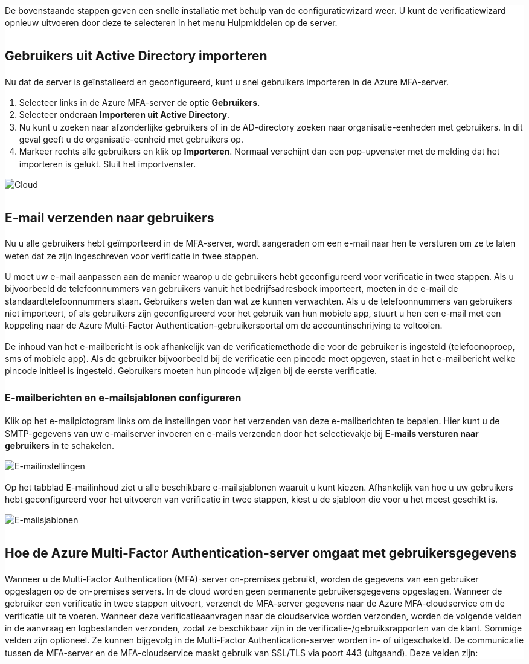 De bovenstaande stappen geven een snelle installatie met behulp van de configuratiewizard weer.  U kunt de verificatiewizard opnieuw uitvoeren door deze te selecteren in het menu Hulpmiddelen op de server.

## <a name="import-users-from-active-directory"></a>Gebruikers uit Active Directory importeren
Nu dat de server is geïnstalleerd en geconfigureerd, kunt u snel gebruikers importeren in de Azure MFA-server.

1. Selecteer links in de Azure MFA-server de optie **Gebruikers**.
2. Selecteer onderaan **Importeren uit Active Directory**.
3. Nu kunt u zoeken naar afzonderlijke gebruikers of in de AD-directory zoeken naar organisatie-eenheden met gebruikers.  In dit geval geeft u de organisatie-eenheid met gebruikers op.
4. Markeer rechts alle gebruikers en klik op **Importeren**.  Normaal verschijnt dan een pop-upvenster met de melding dat het importeren is gelukt.  Sluit het importvenster.

![Cloud](./media/multi-factor-authentication-get-started-server/import2.png)

## <a name="send-users-an-email"></a>E-mail verzenden naar gebruikers
Nu u alle gebruikers hebt geïmporteerd in de MFA-server, wordt aangeraden om een e-mail naar hen te versturen om ze te laten weten dat ze zijn ingeschreven voor verificatie in twee stappen.

U moet uw e-mail aanpassen aan de manier waarop u de gebruikers hebt geconfigureerd voor verificatie in twee stappen. Als u bijvoorbeeld de telefoonnummers van gebruikers vanuit het bedrijfsadresboek importeert, moeten in de e-mail de standaardtelefoonnummers staan. Gebruikers weten dan wat ze kunnen verwachten. Als u de telefoonnummers van gebruikers niet importeert, of als gebruikers zijn geconfigureerd voor het gebruik van hun mobiele app, stuurt u hen een e-mail met een koppeling naar de Azure Multi-Factor Authentication-gebruikersportal om de accountinschrijving te voltooien.

De inhoud van het e-mailbericht is ook afhankelijk van de verificatiemethode die voor de gebruiker is ingesteld (telefoonoproep, sms of mobiele app).  Als de gebruiker bijvoorbeeld bij de verificatie een pincode moet opgeven, staat in het e-mailbericht welke pincode initieel is ingesteld.  Gebruikers moeten hun pincode wijzigen bij de eerste verificatie.


### <a name="configure-email-and-email-templates"></a>E-mailberichten en e-mailsjablonen configureren
Klik op het e-mailpictogram links om de instellingen voor het verzenden van deze e-mailberichten te bepalen. Hier kunt u de SMTP-gegevens van uw e-mailserver invoeren en e-mails verzenden door het selectievakje bij **E-mails versturen naar gebruikers** in te schakelen.

![E-mailinstellingen](./media/multi-factor-authentication-get-started-server/email1.png)

Op het tabblad E-mailinhoud ziet u alle beschikbare e-mailsjablonen waaruit u kunt kiezen. Afhankelijk van hoe u uw gebruikers hebt geconfigureerd voor het uitvoeren van verificatie in twee stappen, kiest u de sjabloon die voor u het meest geschikt is.

![E-mailsjablonen](./media/multi-factor-authentication-get-started-server/email2.png)

## <a name="how-the-azure-multi-factor-authentication-server-handles-user-data"></a>Hoe de Azure Multi-Factor Authentication-server omgaat met gebruikersgegevens
Wanneer u de Multi-Factor Authentication (MFA)-server on-premises gebruikt, worden de gegevens van een gebruiker opgeslagen op de on-premises servers. In de cloud worden geen permanente gebruikersgegevens opgeslagen. Wanneer de gebruiker een verificatie in twee stappen uitvoert, verzendt de MFA-server gegevens naar de Azure MFA-cloudservice om de verificatie uit te voeren. Wanneer deze verificatieaanvragen naar de cloudservice worden verzonden, worden de volgende velden in de aanvraag en logbestanden verzonden, zodat ze beschikbaar zijn in de verificatie-/gebruiksrapporten van de klant. Sommige velden zijn optioneel. Ze kunnen bijgevolg in de Multi-Factor Authentication-server worden in- of uitgeschakeld. De communicatie tussen de MFA-server en de MFA-cloudservice maakt gebruik van SSL/TLS via poort 443 (uitgaand). Deze velden zijn:

